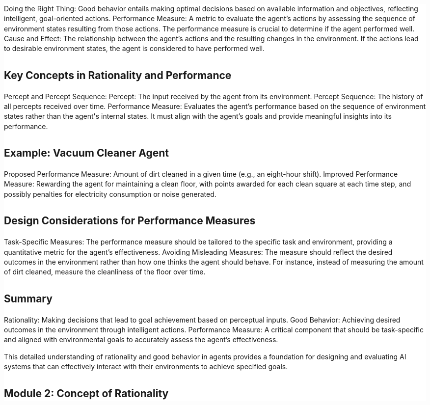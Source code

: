 Doing the Right Thing: Good behavior entails making optimal decisions based on
available information and objectives, reflecting intelligent, goal-oriented
actions.
Performance Measure: A metric to evaluate the agent’s actions by assessing the
sequence of environment states resulting from those actions. The performance
measure is crucial to determine if the agent performed well.
Cause and Effect: The relationship between the agent’s actions and the
resulting changes in the environment. If the actions lead to desirable
environment states, the agent is considered to have performed well.

## Key Concepts in Rationality and Performance

Percept and Percept Sequence:
Percept: The input received by the agent from its environment.
Percept Sequence: The history of all percepts received over time.
Performance Measure: Evaluates the agent’s performance based on the sequence
of environment states rather than the agent's internal states. It must align
with the agent’s goals and provide meaningful insights into its performance.
## Example: Vacuum Cleaner Agent

Proposed Performance Measure: Amount of dirt cleaned in a given time (e.g., an
eight-hour shift).
Improved Performance Measure: Rewarding the agent for maintaining a clean
floor, with points awarded for each clean square at each time step, and
possibly penalties for electricity consumption or noise generated.
## Design Considerations for Performance Measures

Task-Specific Measures: The performance measure should be tailored to the
specific task and environment, providing a quantitative metric for the agent’s
effectiveness.
Avoiding Misleading Measures: The measure should reflect the desired outcomes
in the environment rather than how one thinks the agent should behave. For
instance, instead of measuring the amount of dirt cleaned, measure the
cleanliness of the floor over time.
## Summary

Rationality: Making decisions that lead to goal achievement based on
perceptual inputs.
Good Behavior: Achieving desired outcomes in the environment through
intelligent actions.
Performance Measure: A critical component that should be task-specific and
aligned with environmental goals to accurately assess the agent’s
effectiveness.

This detailed understanding of rationality and good behavior in agents provides a
foundation for designing and evaluating AI systems that can effectively interact
with their environments to achieve specified goals.

## Module 2: Concept of Rationality
